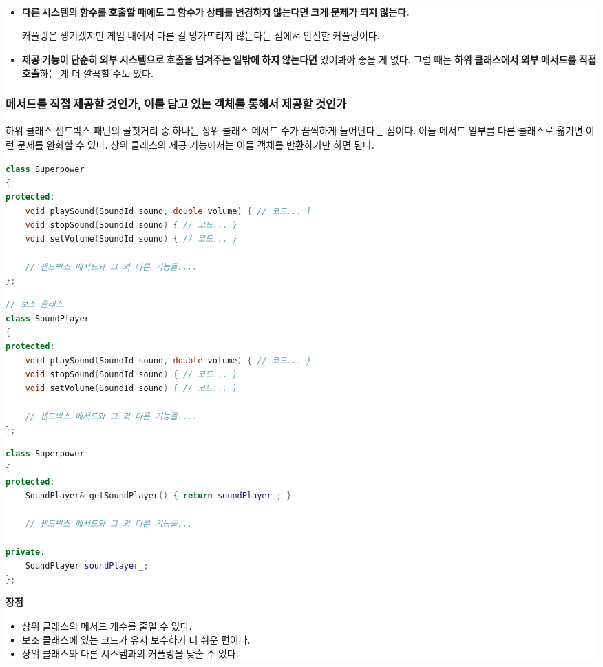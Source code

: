 - **다른 시스템의 함수를 호출할 때에도 그 함수가 상태를 변경하지 않는다면 크게 문제가 되지 않는다.**
    
    커플링은 생기겠지만 게임 내에서 다른 걸 망가뜨리지 않는다는 점에서 안전한 커플링이다.
    
- **제공 기능이 단순히 외부 시스템으로 호출을 넘겨주는 일밖에 하지 않는다면** 있어봐야 좋을 게 없다. 그럴 때는 **하위 클래스에서 외부 메서드를 직접 호출**하는 게 더 깔끔할 수도 있다.

### 메서드를 직접 제공할 것인가, 이를 담고 있는 객체를 통해서 제공할 것인가

하위 클래스 샌드박스 패턴의 골칫거리 중 하나는 상위 클래스 메서드 수가 끔찍하게 늘어난다는 점이다. 이들 메서드 일부를 다른 클래스로 옮기면 이런 문제를 완화할 수 있다. 상위 클래스의 제공 기능에서는 이들 객체를 반환하기만 하면 된다.

```cpp
class Superpower
{
protected:
    void playSound(SoundId sound, double volume) { // 코드... }
    void stopSound(SoundId sound) { // 코드... }
    void setVolume(SoundId sound) { // 코드... }
    
    // 샌드박스 메서드와 그 외 다른 기능들....
};
```

```cpp
// 보조 클래스
class SoundPlayer 
{
protected:
    void playSound(SoundId sound, double volume) { // 코드... }
    void stopSound(SoundId sound) { // 코드... }
    void setVolume(SoundId sound) { // 코드... }
    
    // 샌드박스 메서드와 그 외 다른 기능들....
};
```

```cpp
class Superpower
{
protected:
    SoundPlayer& getSoundPlayer() { return soundPlayer_; }
    
    // 샌드박스 메서드와 그 외 다른 기능들...
    
private:
    SoundPlayer soundPlayer_;
};
```

**장점**

- 상위 클래스의 메서드 개수를 줄일 수 있다.
- 보조 클래스에 있는 코드가 유지 보수하기 더 쉬운 편이다.
- 상위 클래스와 다른 시스템과의 커플링을 낮출 수 있다.
